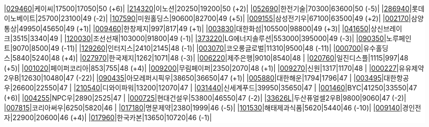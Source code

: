 |[029460](https://finance.daum.net/quotes/A029460)|케이씨|17500|17050|50 (+6)|
|[214320](https://finance.daum.net/quotes/A214320)|이노션|20250|19200|50 (+2)|
|[052690](https://finance.daum.net/quotes/A052690)|한전기술|70300|63600|50 (-5)|
|[286940](https://finance.daum.net/quotes/A286940)|롯데이노베이트|25700|23100|49 (-2)|
|[107590](https://finance.daum.net/quotes/A107590)|미원홀딩스|90600|82700|49 (+5)|
|[009155](https://finance.daum.net/quotes/A009155)|삼성전기우|67100|63500|49 (+2)|
|[002170](https://finance.daum.net/quotes/A002170)|삼양통상|49950|45650|49 (+1)|
|[009460](https://finance.daum.net/quotes/A009460)|한창제지|997|817|49 (+1)|
|[003830](https://finance.daum.net/quotes/A003830)|대한화섬|105500|98800|49 (+3)|
|[041650](https://finance.daum.net/quotes/A041650)|상신브레이크|3515|3340|49 |
|[120030](https://finance.daum.net/quotes/A120030)|조선선재|103000|91800|49 (-1)|
|[373220](https://finance.daum.net/quotes/A373220)|LG에너지솔루션|553000|395000|49 (-3)|
|[090350](https://finance.daum.net/quotes/A090350)|노루페인트|9070|8500|49 (-11)|
|[129260](https://finance.daum.net/quotes/A129260)|인터지스|2410|2145|48 (-1)|
|[003070](https://finance.daum.net/quotes/A003070)|코오롱글로벌|11310|9500|48 (-11)|
|[000700](https://finance.daum.net/quotes/A000700)|유수홀딩스|5840|5240|48 (+4)|
|[027970](https://finance.daum.net/quotes/A027970)|한국제지|1262|1071|48 (-3)|
|[006220](https://finance.daum.net/quotes/A006220)|제주은행|9010|8540|48 |
|[020760](https://finance.daum.net/quotes/A020760)|일진디스플|1115|997|48 (+5)|
|[001020](https://finance.daum.net/quotes/A001020)|페이퍼코리아|853|755|48 (+4)|
|[009200](https://finance.daum.net/quotes/A009200)|무림페이퍼|2350|2070|48 (+1)|
|[009270](https://finance.daum.net/quotes/A009270)|신원|1317|1170|48 |
|[000227](https://finance.daum.net/quotes/A000227)|유유제약2우B|12630|10480|47 (-22)|
|[090435](https://finance.daum.net/quotes/A090435)|아모레퍼시픽우|38650|36650|47 (+1)|
|[005880](https://finance.daum.net/quotes/A005880)|대한해운|1794|1796|47 |
|[003495](https://finance.daum.net/quotes/A003495)|대한항공우|26600|22550|47 |
|[210540](https://finance.daum.net/quotes/A210540)|디와이파워|13200|12070|47 |
|[031440](https://finance.daum.net/quotes/A031440)|신세계푸드|39950|35650|47 |
|[001460](https://finance.daum.net/quotes/A001460)|BYC|41250|33550|47 (+6)|
|[004255](https://finance.daum.net/quotes/A004255)|NPC우|2890|2525|47 |
|[000725](https://finance.daum.net/quotes/A000725)|현대건설우|53800|46550|47 (-2)|
|[33626L](https://finance.daum.net/quotes/A33626L)|두산퓨얼셀2우B|9800|9060|47 (-2)|
|[007815](https://finance.daum.net/quotes/A007815)|코리아써우|6250|5820|46 |
|[017180](https://finance.daum.net/quotes/A017180)|명문제약|2380|1999|46 (-5)|
|[101530](https://finance.daum.net/quotes/A101530)|해태제과식품|5620|5440|46 (-10)|
|[009140](https://finance.daum.net/quotes/A009140)|경인전자|22900|20600|46 (+4)|
|[017960](https://finance.daum.net/quotes/A017960)|한국카본|13650|10720|46 (-1)|